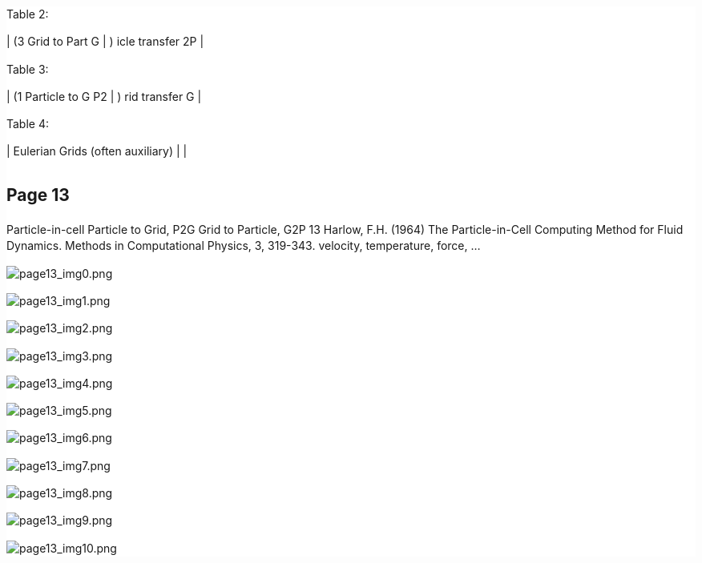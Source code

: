 Table 2:

| (3
Grid to Part
G | )
icle transfer
2P |

Table 3:

| (1
Particle to G
P2 | )
rid transfer
G |

Table 4:

| Eulerian
Grids
(often auxiliary) |  |


## Page 13

Particle-in-cell Particle to Grid, P2G Grid to Particle, G2P 13 Harlow, F.H. (1964) The Particle-in-Cell Computing Method for Fluid Dynamics. Methods in Computational Physics, 3, 319-343. velocity, temperature, force, …

![page13_img0.png](images/page13_img0.png)

![page13_img1.png](images/page13_img1.png)

![page13_img2.png](images/page13_img2.png)

![page13_img3.png](images/page13_img3.png)

![page13_img4.png](images/page13_img4.png)

![page13_img5.png](images/page13_img5.png)

![page13_img6.png](images/page13_img6.png)

![page13_img7.png](images/page13_img7.png)

![page13_img8.png](images/page13_img8.png)

![page13_img9.png](images/page13_img9.png)

![page13_img10.png](images/page13_img10.png)

